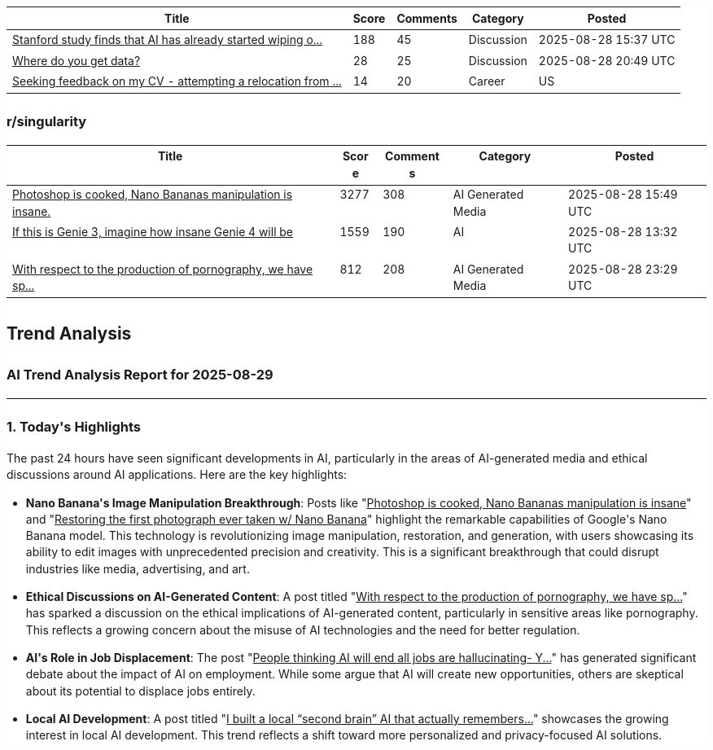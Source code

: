 | Title | Score | Comments | Category | Posted |
|-------|-------|----------|----------|--------|
| [Stanford study finds that AI has already started wiping o...](https://www.reddit.com/comments/1n2fmqs) | 188 | 45 | Discussion | 2025-08-28 15:37 UTC |
| [Where do you get data?](https://www.reddit.com/comments/1n2nuxv) | 28 | 25 | Discussion | 2025-08-28 20:49 UTC |
| [Seeking feedback on my CV - attempting a relocation from ...](https://www.reddit.com/comments/1n2byt2) | 14 | 20 | Career | US | 2025-08-28 13:17 UTC |


### r/singularity

| Title | Score | Comments | Category | Posted |
|-------|-------|----------|----------|--------|
| [Photoshop is cooked, Nano Bananas manipulation is insane.](https://www.reddit.com/comments/1n2fxjn) | 3277 | 308 | AI Generated Media  | 2025-08-28 15:49 UTC |
| [If this is Genie 3, imagine how insane Genie 4 will be](https://www.reddit.com/comments/1n2cbyj) | 1559 | 190 | AI | 2025-08-28 13:32 UTC |
| [With respect to the production of pornography, we have sp...](https://www.reddit.com/comments/1n2rq4o) | 812 | 208 | AI Generated Media  | 2025-08-28 23:29 UTC |




## Trend Analysis



### **AI Trend Analysis Report for 2025-08-29**

---

### **1. Today's Highlights**

The past 24 hours have seen significant developments in AI, particularly in the areas of AI-generated media and ethical discussions around AI applications. Here are the key highlights:

- **Nano Banana's Image Manipulation Breakthrough**: Posts like "[Photoshop is cooked, Nano Bananas manipulation is insane](https://www.reddit.com/comments/1n2fxjn)" and "[Restoring the first photograph ever taken w/ Nano Banana](https://www.reddit.com/comments/1n166m1)" highlight the remarkable capabilities of Google's Nano Banana model. This technology is revolutionizing image manipulation, restoration, and generation, with users showcasing its ability to edit images with unprecedented precision and creativity. This is a significant breakthrough that could disrupt industries like media, advertising, and art.

- **Ethical Discussions on AI-Generated Content**: A post titled "[With respect to the production of pornography, we have sp...](https://www.reddit.com/comments/1n2rq4o)" has sparked a discussion on the ethical implications of AI-generated content, particularly in sensitive areas like pornography. This reflects a growing concern about the misuse of AI technologies and the need for better regulation.

- **AI's Role in Job Displacement**: The post "[People thinking AI will end all jobs are hallucinating- Y...](https://www.reddit.com/comments/1n2h6qu)" has generated significant debate about the impact of AI on employment. While some argue that AI will create new opportunities, others are skeptical about its potential to displace jobs entirely.

- **Local AI Development**: A post titled "[I built a local “second brain” AI that actually remembers...](https://www.reddit.com/comments/1n2djpx)" showcases the growing interest in local AI development. This trend reflects a shift toward more personalized and privacy-focused AI solutions.
